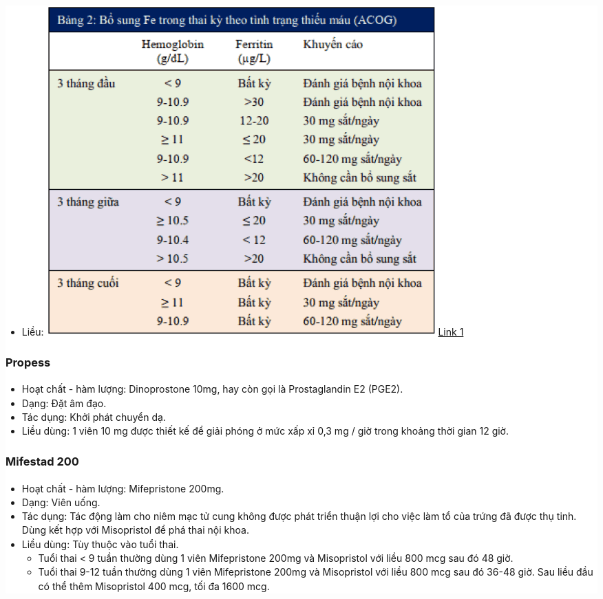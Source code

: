 - Liều: ![Liều sắt theo ACOG](../../../assets/ghi-chu/mot-so-thuoc-trong-san-khoa/sat.png)
  [Link 1](https://www.vinmec.com/vi/thong-tin-duoc/su-dung-thuoc-toan/cong-dung-cua-thuoc-ferlatum/)

### Propess

- Hoạt chất - hàm lượng: Dinoprostone 10mg, hay còn gọi là Prostaglandin E2 (PGE2).
- Dạng: Đặt âm đạo.
- Tác dụng: Khởi phát chuyển dạ.
- Liều dùng: 1 viên 10 mg được thiết kế để giải phóng ở mức xấp xỉ 0,3 mg / giờ trong khoảng thời gian 12 giờ.

### Mifestad 200

- Hoạt chất - hàm lượng: Mifepristone 200mg.
- Dạng: Viên uống.
- Tác dụng: Tác động làm cho niêm mạc tử cung không được phát triển thuận lợi cho việc làm tổ của trứng đã được thụ tinh. Dùng kết hợp với Misopristol để phá thai nội khoa.
- Liều dùng: Tùy thuộc vào tuổi thai.
  - Tuổi thai < 9 tuần thường dùng 1 viên Mifepristone 200mg và Misopristol với liều 800 mcg sau đó 48 giờ.
  - Tuổi thai 9-12 tuần thường dùng 1 viên Mifepristone 200mg và Misopristol với liều 800 mcg sau đó 36-48 giờ. Sau liều đầu có thể thêm Misopristol 400 mcg, tối đa 1600 mcg.
